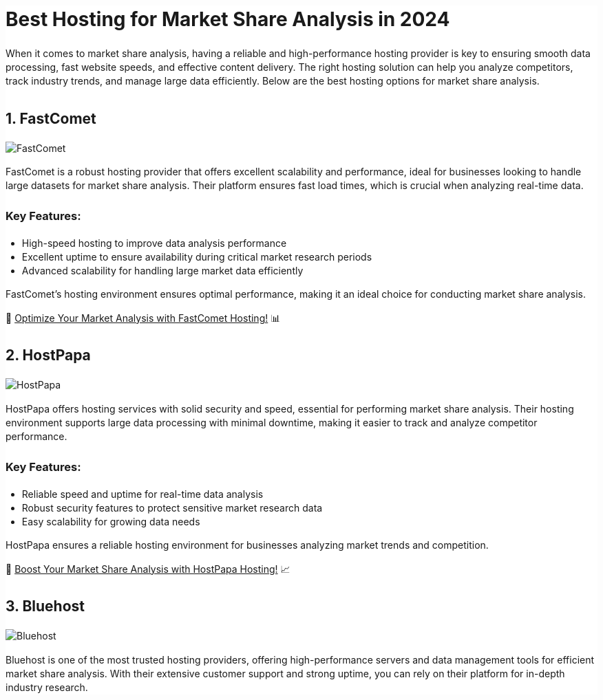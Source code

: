 # Best Hosting for Market Share Analysis in 2024

When it comes to market share analysis, having a reliable and high-performance hosting provider is key to ensuring smooth data processing, fast website speeds, and effective content delivery. The right hosting solution can help you analyze competitors, track industry trends, and manage large data efficiently. Below are the best hosting options for market share analysis.

## 1. FastComet

![FastComet](https://i.imgur.com/7qgXuWp.png "FastComet Hosting")

FastComet is a robust hosting provider that offers excellent scalability and performance, ideal for businesses looking to handle large datasets for market share analysis. Their platform ensures fast load times, which is crucial when analyzing real-time data.

### Key Features:
- High-speed hosting to improve data analysis performance
- Excellent uptime to ensure availability during critical market research periods
- Advanced scalability for handling large market data efficiently

FastComet’s hosting environment ensures optimal performance, making it an ideal choice for conducting market share analysis.

🚀 [Optimize Your Market Analysis with FastComet Hosting!](https://snipitx.com/fastcomet-jy) 📊

## 2. HostPapa

![HostPapa](https://i.imgur.com/ouDTkvl.jpeg "HostPapa Hosting")

HostPapa offers hosting services with solid security and speed, essential for performing market share analysis. Their hosting environment supports large data processing with minimal downtime, making it easier to track and analyze competitor performance.

### Key Features:
- Reliable speed and uptime for real-time data analysis
- Robust security features to protect sensitive market research data
- Easy scalability for growing data needs

HostPapa ensures a reliable hosting environment for businesses analyzing market trends and competition.

🚀 [Boost Your Market Share Analysis with HostPapa Hosting!](https://snipitx.com/hostpapa-jy) 📈

## 3. Bluehost

![Bluehost](https://i.imgur.com/PasFF9E.jpeg "Bluehost Hosting")

Bluehost is one of the most trusted hosting providers, offering high-performance servers and data management tools for efficient market share analysis. With their extensive customer support and strong uptime, you can rely on their platform for in-depth industry research.
